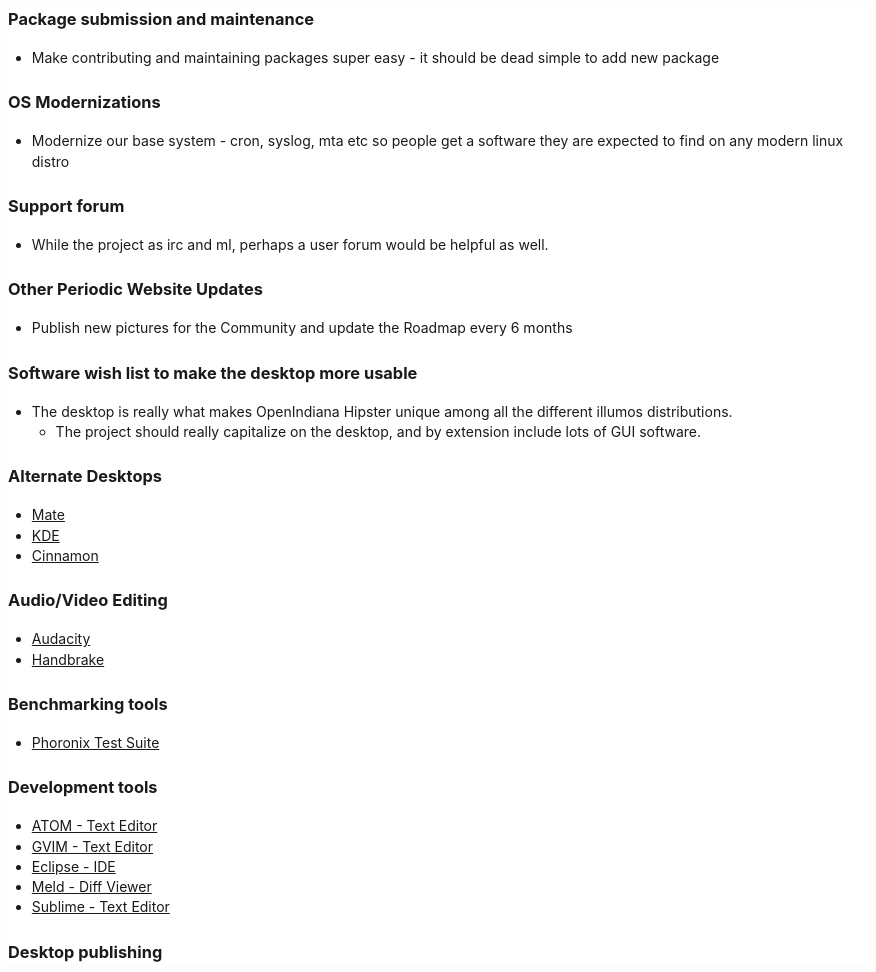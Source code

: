 
### Package submission and maintenance

* Make contributing and maintaining packages super easy - it should be dead simple to add new package


### OS Modernizations

* Modernize our base system - cron, syslog, mta etc so people get a software they are expected to find on any modern linux distro


### Support forum

* While the project as irc and ml, perhaps a user forum would be helpful as well.


### Other Periodic Website Updates

* Publish new pictures for the Community and update the Roadmap every 6 months


### Software wish list to make the desktop more usable

* The desktop is really what makes OpenIndiana Hipster unique among all the different illumos distributions.
    * The project should really capitalize on the desktop, and by extension include lots of GUI software.


### Alternate Desktops

* [Mate](http://mate-desktop.com/)
* [KDE](https://www.kde.org/)
* [Cinnamon](https://github.com/linuxmint/Cinnamon)

### Audio/Video Editing

* [Audacity](http://www.audacityteam.org/)
* [Handbrake](https://handbrake.fr/)

### Benchmarking tools

* [Phoronix Test Suite](http://www.phoronix-test-suite.com/)

### Development tools

* [ATOM - Text Editor](https://atom.io/)
* [GVIM - Text Editor](http://www.vim.org/)
* [Eclipse - IDE](https://eclipse.org/)
* [Meld - Diff Viewer](http://meldmerge.org/)
* [Sublime - Text Editor](https://www.sublimetext.com/3)

### Desktop publishing

